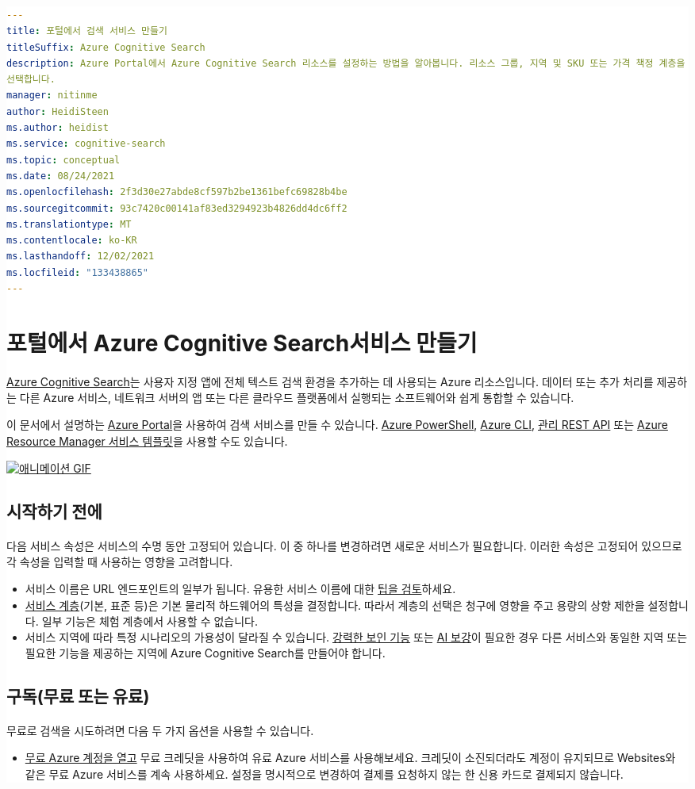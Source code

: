 ```yaml
---
title: 포털에서 검색 서비스 만들기
titleSuffix: Azure Cognitive Search
description: Azure Portal에서 Azure Cognitive Search 리소스를 설정하는 방법을 알아봅니다. 리소스 그룹, 지역 및 SKU 또는 가격 책정 계층을 선택합니다.
manager: nitinme
author: HeidiSteen
ms.author: heidist
ms.service: cognitive-search
ms.topic: conceptual
ms.date: 08/24/2021
ms.openlocfilehash: 2f3d30e27abde8cf597b2be1361befc69828b4be
ms.sourcegitcommit: 93c7420c00141af83ed3294923b4826dd4dc6ff2
ms.translationtype: MT
ms.contentlocale: ko-KR
ms.lasthandoff: 12/02/2021
ms.locfileid: "133438865"
---
```

# <a name="create-an-azure-cognitive-search-service-in-the-portal"></a>포털에서 Azure Cognitive Search서비스 만들기

[Azure Cognitive Search](search-what-is-azure-search.md)는 사용자 지정 앱에 전체 텍스트 검색 환경을 추가하는 데 사용되는 Azure 리소스입니다. 데이터 또는 추가 처리를 제공하는 다른 Azure 서비스, 네트워크 서버의 앱 또는 다른 클라우드 플랫폼에서 실행되는 소프트웨어와 쉽게 통합할 수 있습니다.

이 문서에서 설명하는 [Azure Portal](https://portal.azure.com/)을 사용하여 검색 서비스를 만들 수 있습니다. [Azure PowerShell](search-manage-powershell.md), [Azure CLI](/cli/azure/search), [관리 REST API](/rest/api/searchmanagement/) 또는 [Azure Resource Manager 서비스 템플릿](https://azure.microsoft.com/resources/templates/azure-search-create/)을 사용할 수도 있습니다.

[![애니메이션 GIF](./media/search-create-service-portal/AnimatedGif-AzureSearch-small.gif)](./media/search-create-service-portal/AnimatedGif-AzureSearch.gif#lightbox)

## <a name="before-you-start"></a>시작하기 전에

다음 서비스 속성은 서비스의 수명 동안 고정되어 있습니다. 이 중 하나를 변경하려면 새로운 서비스가 필요합니다. 이러한 속성은 고정되어 있으므로 각 속성을 입력할 때 사용하는 영향을 고려합니다.

+ 서비스 이름은 URL 엔드포인트의 일부가 됩니다. 유용한 서비스 이름에 대한 [팁을 검토](#name-the-service)하세요.
+ [서비스 계층](search-sku-tier.md)(기본, 표준 등)은 기본 물리적 하드웨어의 특성을 결정합니다. 따라서 계층의 선택은 청구에 영향을 주고 용량의 상향 제한을 설정합니다. 일부 기능은 체험 계층에서 사용할 수 없습니다.
+ 서비스 지역에 따라 특정 시나리오의 가용성이 달라질 수 있습니다. [강력한 보인 기능](search-security-overview.md) 또는 [AI 보강](cognitive-search-concept-intro.md)이 필요한 경우 다른 서비스와 동일한 지역 또는 필요한 기능을 제공하는 지역에 Azure Cognitive Search를 만들어야 합니다. 

## <a name="subscribe-free-or-paid"></a>구독(무료 또는 유료)

무료로 검색을 시도하려면 다음 두 가지 옵션을 사용할 수 있습니다.

+ [무료 Azure 계정을 열고](https://azure.microsoft.com/pricing/free-trial/?WT.mc_id=A261C142F) 무료 크레딧을 사용하여 유료 Azure 서비스를 사용해보세요. 크레딧이 소진되더라도 계정이 유지되므로 Websites와 같은 무료 Azure 서비스를 계속 사용하세요. 설정을 명시적으로 변경하여 결제를 요청하지 않는 한 신용 카드로 결제되지 않습니다.
